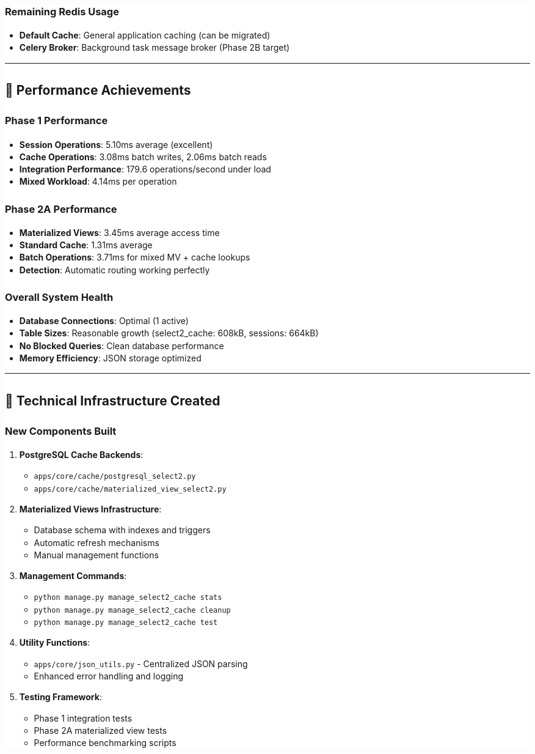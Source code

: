 ### **Remaining Redis Usage**
- **Default Cache**: General application caching (can be migrated)
- **Celery Broker**: Background task message broker (Phase 2B target)

---

## 🎯 Performance Achievements

### **Phase 1 Performance**
- **Session Operations**: 5.10ms average (excellent)
- **Cache Operations**: 3.08ms batch writes, 2.06ms batch reads
- **Integration Performance**: 179.6 operations/second under load
- **Mixed Workload**: 4.14ms per operation

### **Phase 2A Performance**
- **Materialized Views**: 3.45ms average access time
- **Standard Cache**: 1.31ms average
- **Batch Operations**: 3.71ms for mixed MV + cache lookups
- **Detection**: Automatic routing working perfectly

### **Overall System Health**
- **Database Connections**: Optimal (1 active)
- **Table Sizes**: Reasonable growth (select2_cache: 608kB, sessions: 664kB)
- **No Blocked Queries**: Clean database performance
- **Memory Efficiency**: JSON storage optimized

---

## 🔧 Technical Infrastructure Created

### **New Components Built**
1. **PostgreSQL Cache Backends**:
   - `apps/core/cache/postgresql_select2.py`
   - `apps/core/cache/materialized_view_select2.py`

2. **Materialized Views Infrastructure**:
   - Database schema with indexes and triggers
   - Automatic refresh mechanisms
   - Manual management functions

3. **Management Commands**:
   - `python manage.py manage_select2_cache stats`
   - `python manage.py manage_select2_cache cleanup`
   - `python manage.py manage_select2_cache test`

4. **Utility Functions**:
   - `apps/core/json_utils.py` - Centralized JSON parsing
   - Enhanced error handling and logging

5. **Testing Framework**:
   - Phase 1 integration tests
   - Phase 2A materialized view tests
   - Performance benchmarking scripts

